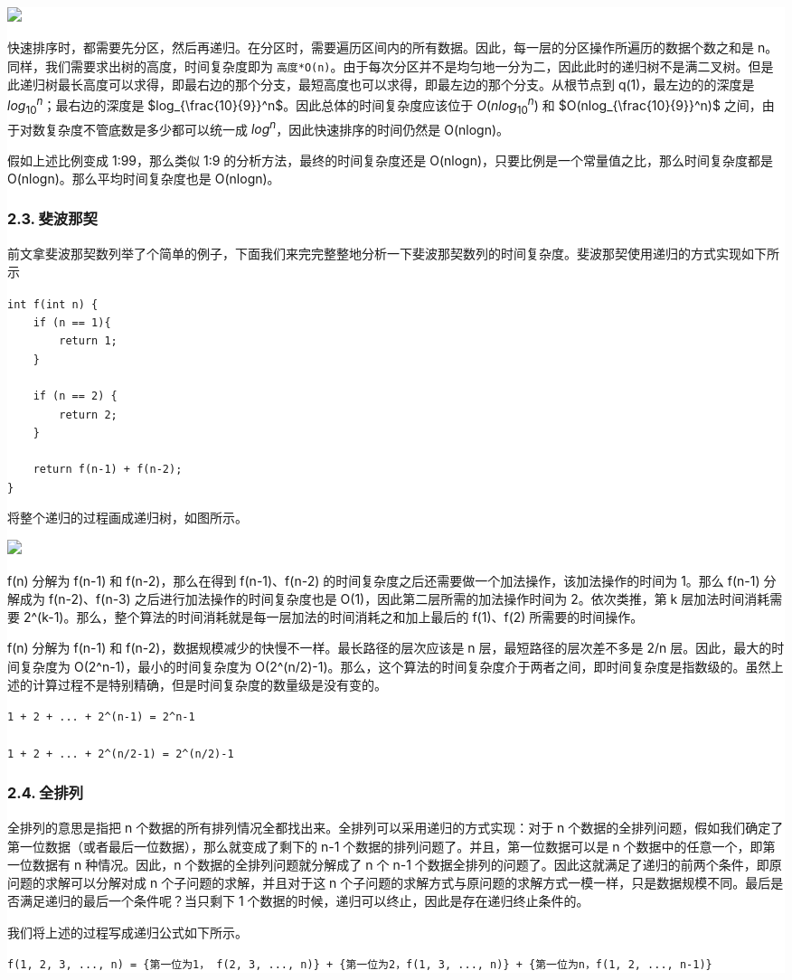 ![](https://img.dawnguo.cn/Algorithm/image-20200721115343740.png)

快速排序时，都需要先分区，然后再递归。在分区时，需要遍历区间内的所有数据。因此，每一层的分区操作所遍历的数据个数之和是 n。同样，我们需要求出树的高度，时间复杂度即为 `高度*O(n)`。由于每次分区并不是均匀地一分为二，因此此时的递归树不是满二叉树。但是此递归树最长高度可以求得，即最右边的那个分支，最短高度也可以求得，即最左边的那个分支。从根节点到 q(1)，最左边的的深度是 $log_{10}^n$；最右边的深度是 $log_{\frac{10}{9}}^n$。因此总体的时间复杂度应该位于 $O(nlog_{10}^n)$ 和 $O(nlog_{\frac{10}{9}}^n)$ 之间，由于对数复杂度不管底数是多少都可以统一成 $log^n$，因此快速排序的时间仍然是 O(nlogn)。

假如上述比例变成 1:99，那么类似 1:9 的分析方法，最终的时间复杂度还是 O(nlogn)，只要比例是一个常量值之比，那么时间复杂度都是 O(nlogn)。那么平均时间复杂度也是 O(nlogn)。

### 2.3. 斐波那契

前文拿斐波那契数列举了个简单的例子，下面我们来完完整整地分析一下斐波那契数列的时间复杂度。斐波那契使用递归的方式实现如下所示

```
int f(int n) {
	if (n == 1){
		return 1;
	}
	
	if (n == 2) {
		return 2;
	}
	
	return f(n-1) + f(n-2);
}
```

将整个递归的过程画成递归树，如图所示。

![](https://img.dawnguo.cn/Algorithm/image-20200721165700676.png)

f(n) 分解为 f(n-1) 和 f(n-2)，那么在得到 f(n-1)、f(n-2) 的时间复杂度之后还需要做一个加法操作，该加法操作的时间为 1。那么 f(n-1) 分解成为 f(n-2)、f(n-3) 之后进行加法操作的时间复杂度也是 O(1)，因此第二层所需的加法操作时间为 2。依次类推，第 k 层加法时间消耗需要 2^(k-1)。那么，整个算法的时间消耗就是每一层加法的时间消耗之和加上最后的 f(1)、f(2) 所需要的时间操作。

f(n) 分解为 f(n-1) 和 f(n-2)，数据规模减少的快慢不一样。最长路径的层次应该是 n 层，最短路径的层次差不多是 2/n 层。因此，最大的时间复杂度为 O(2^n-1)，最小的时间复杂度为 O(2^(n/2)-1)。那么，这个算法的时间复杂度介于两者之间，即时间复杂度是指数级的。虽然上述的计算过程不是特别精确，但是时间复杂度的数量级是没有变的。

```
1 + 2 + ... + 2^(n-1) = 2^n-1

1 + 2 + ... + 2^(n/2-1) = 2^(n/2)-1
```

### 2.4. 全排列

全排列的意思是指把 n 个数据的所有排列情况全都找出来。全排列可以采用递归的方式实现：对于 n 个数据的全排列问题，假如我们确定了第一位数据（或者最后一位数据），那么就变成了剩下的 n-1 个数据的排列问题了。并且，第一位数据可以是 n 个数据中的任意一个，即第一位数据有 n 种情况。因此，n 个数据的全排列问题就分解成了 n 个 n-1 个数据全排列的问题了。因此这就满足了递归的前两个条件，即原问题的求解可以分解对成 n 个子问题的求解，并且对于这 n 个子问题的求解方式与原问题的求解方式一模一样，只是数据规模不同。最后是否满足递归的最后一个条件呢？当只剩下 1 个数据的时候，递归可以终止，因此是存在递归终止条件的。

我们将上述的过程写成递归公式如下所示。

```
f(1, 2, 3, ..., n) = {第一位为1， f(2, 3, ..., n)} + {第一位为2，f(1, 3, ..., n)} + {第一位为n，f(1, 2, ..., n-1)}
```

